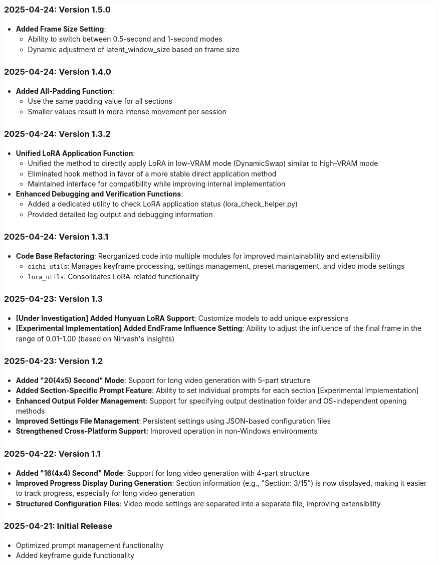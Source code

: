 ### 2025-04-24: Version 1.5.0
- **Added Frame Size Setting**:
  - Ability to switch between 0.5-second and 1-second modes
  - Dynamic adjustment of latent_window_size based on frame size

### 2025-04-24: Version 1.4.0
- **Added All-Padding Function**:
  - Use the same padding value for all sections
  - Smaller values result in more intense movement per session

### 2025-04-24: Version 1.3.2
- **Unified LoRA Application Function**:
  - Unified the method to directly apply LoRA in low-VRAM mode (DynamicSwap) similar to high-VRAM mode
  - Eliminated hook method in favor of a more stable direct application method
  - Maintained interface for compatibility while improving internal implementation
- **Enhanced Debugging and Verification Functions**:
  - Added a dedicated utility to check LoRA application status (lora_check_helper.py)
  - Provided detailed log output and debugging information

### 2025-04-24: Version 1.3.1
- **Code Base Refactoring**: Reorganized code into multiple modules for improved maintainability and extensibility
  - `eichi_utils`: Manages keyframe processing, settings management, preset management, and video mode settings
  - `lora_utils`: Consolidates LoRA-related functionality

### 2025-04-23: Version 1.3
- **[Under Investigation] Added Hunyuan LoRA Support**: Customize models to add unique expressions
- **[Experimental Implementation] Added EndFrame Influence Setting**: Ability to adjust the influence of the final frame in the range of 0.01-1.00 (based on Nirvash's insights)

### 2025-04-23: Version 1.2
- **Added "20(4x5) Second" Mode**: Support for long video generation with 5-part structure
- **Added Section-Specific Prompt Feature**: Ability to set individual prompts for each section [Experimental Implementation]
- **Enhanced Output Folder Management**: Support for specifying output destination folder and OS-independent opening methods
- **Improved Settings File Management**: Persistent settings using JSON-based configuration files
- **Strengthened Cross-Platform Support**: Improved operation in non-Windows environments

### 2025-04-22: Version 1.1
- **Added "16(4x4) Second" Mode**: Support for long video generation with 4-part structure
- **Improved Progress Display During Generation**: Section information (e.g., "Section: 3/15") is now displayed, making it easier to track progress, especially for long video generation
- **Structured Configuration Files**: Video mode settings are separated into a separate file, improving extensibility

### 2025-04-21: Initial Release
- Optimized prompt management functionality
- Added keyframe guide functionality
